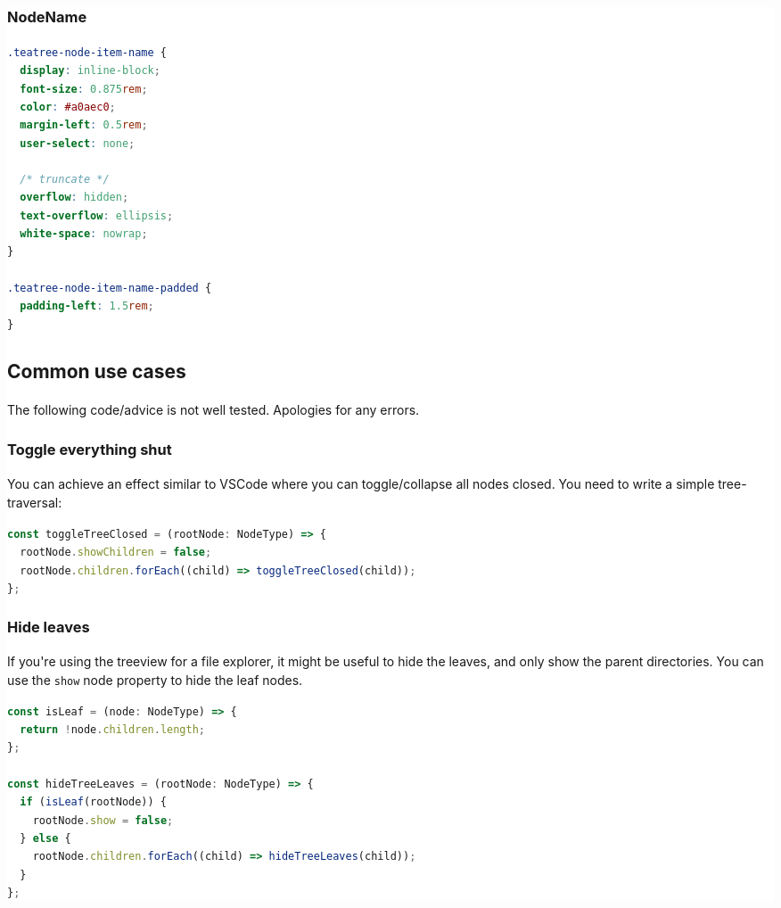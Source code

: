 ### NodeName

```css
.teatree-node-item-name {
  display: inline-block;
  font-size: 0.875rem;
  color: #a0aec0;
  margin-left: 0.5rem;
  user-select: none;

  /* truncate */
  overflow: hidden;
  text-overflow: ellipsis;
  white-space: nowrap;
}

.teatree-node-item-name-padded {
  padding-left: 1.5rem;
}
```

## Common use cases

The following code/advice is not well tested. Apologies for any errors.

### Toggle everything shut

You can achieve an effect similar to VSCode where you can toggle/collapse all nodes closed. You need to write a simple tree-traversal:

```ts
const toggleTreeClosed = (rootNode: NodeType) => {
  rootNode.showChildren = false;
  rootNode.children.forEach((child) => toggleTreeClosed(child));
};
```

### Hide leaves

If you're using the treeview for a file explorer, it might be useful to hide the leaves, and only show the parent directories. You can use the `show` node property to hide the leaf nodes.

```ts
const isLeaf = (node: NodeType) => {
  return !node.children.length;
};

const hideTreeLeaves = (rootNode: NodeType) => {
  if (isLeaf(rootNode)) {
    rootNode.show = false;
  } else {
    rootNode.children.forEach((child) => hideTreeLeaves(child));
  }
};
```